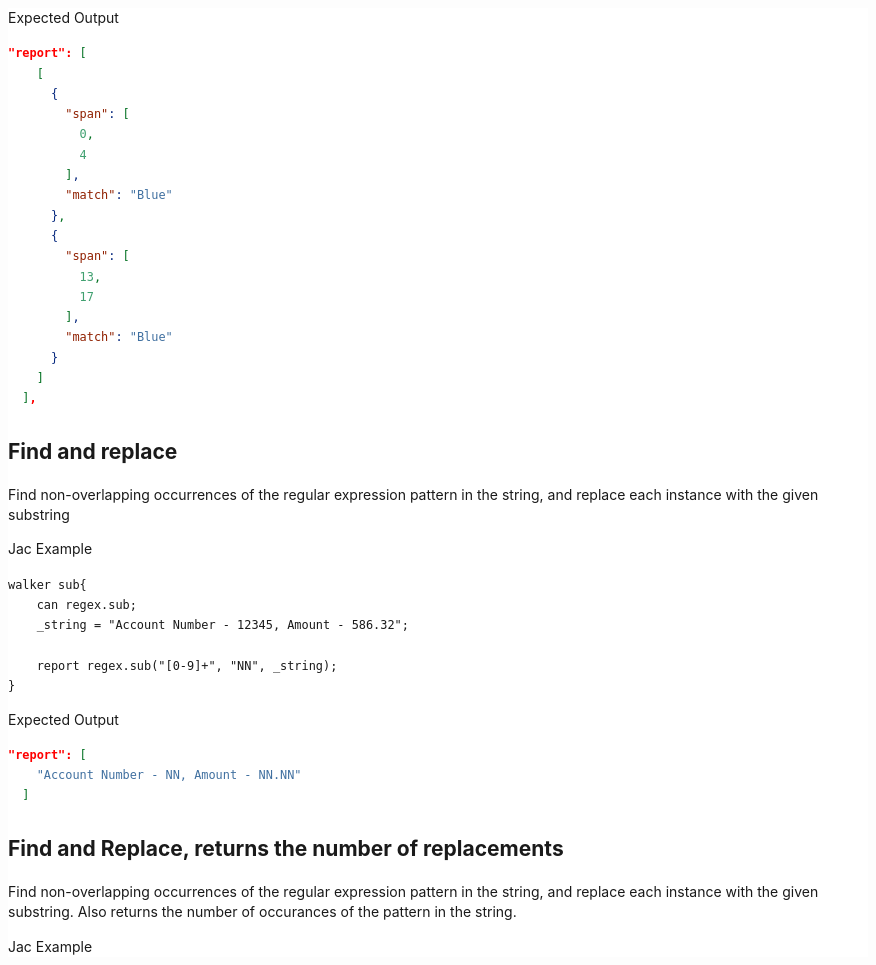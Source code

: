 Expected Output

```json
"report": [
    [
      {
        "span": [
          0,
          4
        ],
        "match": "Blue"
      },
      {
        "span": [
          13,
          17
        ],
        "match": "Blue"
      }
    ]
  ],
```

## Find and replace

Find non-overlapping occurrences of the regular expression pattern in the string, and replace each instance with the given substring

Jac Example

```jac
walker sub{
    can regex.sub;
    _string = "Account Number - 12345, Amount - 586.32";

    report regex.sub("[0-9]+", "NN", _string);
}
```

Expected Output

```json
"report": [
    "Account Number - NN, Amount - NN.NN"
  ]
```

## Find and Replace, returns the number of replacements

Find non-overlapping occurrences of the regular expression pattern in the string, and replace each instance with the given substring. Also returns the number of occurances of the pattern in the string.

Jac Example
